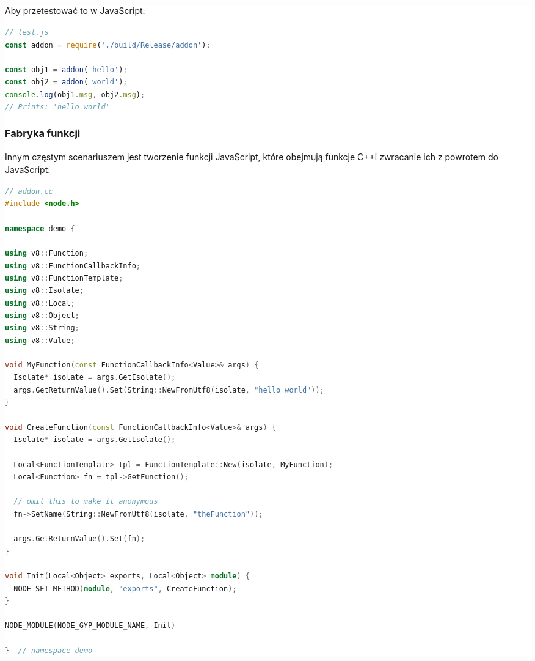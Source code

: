 ```cpp
```

Aby przetestować to w JavaScript:

```js
// test.js
const addon = require('./build/Release/addon');

const obj1 = addon('hello');
const obj2 = addon('world');
console.log(obj1.msg, obj2.msg);
// Prints: 'hello world'
```

### Fabryka funkcji

Innym częstym scenariuszem jest tworzenie funkcji JavaScript, które obejmują funkcje C++i zwracanie ich z powrotem do JavaScript:

```cpp
// addon.cc
#include <node.h>

namespace demo {

using v8::Function;
using v8::FunctionCallbackInfo;
using v8::FunctionTemplate;
using v8::Isolate;
using v8::Local;
using v8::Object;
using v8::String;
using v8::Value;

void MyFunction(const FunctionCallbackInfo<Value>& args) {
  Isolate* isolate = args.GetIsolate();
  args.GetReturnValue().Set(String::NewFromUtf8(isolate, "hello world"));
}

void CreateFunction(const FunctionCallbackInfo<Value>& args) {
  Isolate* isolate = args.GetIsolate();

  Local<FunctionTemplate> tpl = FunctionTemplate::New(isolate, MyFunction);
  Local<Function> fn = tpl->GetFunction();

  // omit this to make it anonymous
  fn->SetName(String::NewFromUtf8(isolate, "theFunction"));

  args.GetReturnValue().Set(fn);
}

void Init(Local<Object> exports, Local<Object> module) {
  NODE_SET_METHOD(module, "exports", CreateFunction);
}

NODE_MODULE(NODE_GYP_MODULE_NAME, Init)

}  // namespace demo
```
